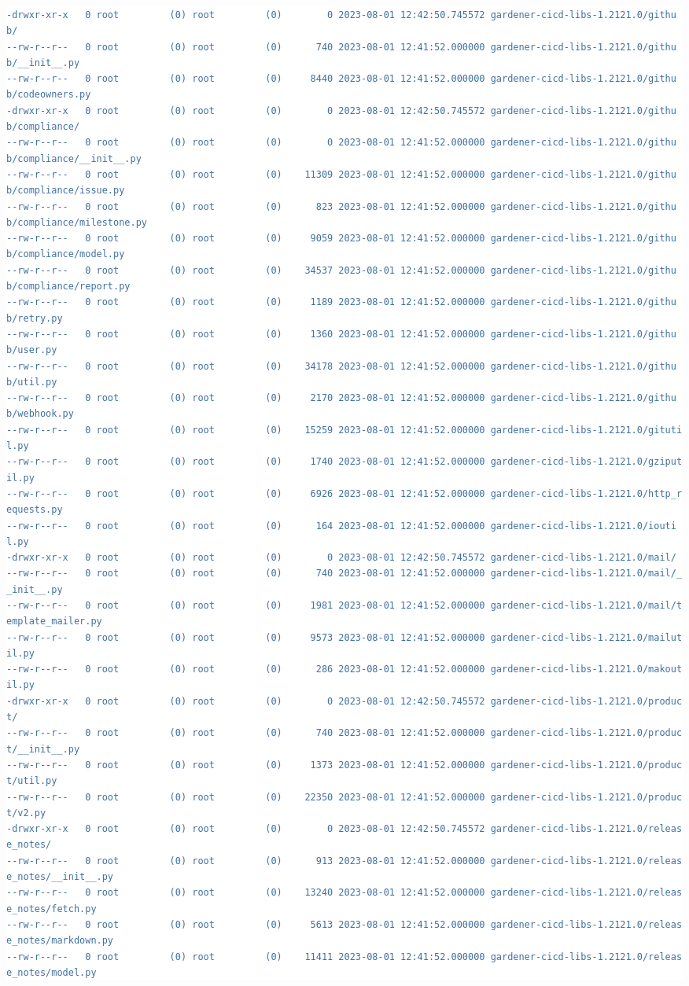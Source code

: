 ```diff
-drwxr-xr-x   0 root         (0) root         (0)        0 2023-08-01 12:42:50.745572 gardener-cicd-libs-1.2121.0/github/
--rw-r--r--   0 root         (0) root         (0)      740 2023-08-01 12:41:52.000000 gardener-cicd-libs-1.2121.0/github/__init__.py
--rw-r--r--   0 root         (0) root         (0)     8440 2023-08-01 12:41:52.000000 gardener-cicd-libs-1.2121.0/github/codeowners.py
-drwxr-xr-x   0 root         (0) root         (0)        0 2023-08-01 12:42:50.745572 gardener-cicd-libs-1.2121.0/github/compliance/
--rw-r--r--   0 root         (0) root         (0)        0 2023-08-01 12:41:52.000000 gardener-cicd-libs-1.2121.0/github/compliance/__init__.py
--rw-r--r--   0 root         (0) root         (0)    11309 2023-08-01 12:41:52.000000 gardener-cicd-libs-1.2121.0/github/compliance/issue.py
--rw-r--r--   0 root         (0) root         (0)      823 2023-08-01 12:41:52.000000 gardener-cicd-libs-1.2121.0/github/compliance/milestone.py
--rw-r--r--   0 root         (0) root         (0)     9059 2023-08-01 12:41:52.000000 gardener-cicd-libs-1.2121.0/github/compliance/model.py
--rw-r--r--   0 root         (0) root         (0)    34537 2023-08-01 12:41:52.000000 gardener-cicd-libs-1.2121.0/github/compliance/report.py
--rw-r--r--   0 root         (0) root         (0)     1189 2023-08-01 12:41:52.000000 gardener-cicd-libs-1.2121.0/github/retry.py
--rw-r--r--   0 root         (0) root         (0)     1360 2023-08-01 12:41:52.000000 gardener-cicd-libs-1.2121.0/github/user.py
--rw-r--r--   0 root         (0) root         (0)    34178 2023-08-01 12:41:52.000000 gardener-cicd-libs-1.2121.0/github/util.py
--rw-r--r--   0 root         (0) root         (0)     2170 2023-08-01 12:41:52.000000 gardener-cicd-libs-1.2121.0/github/webhook.py
--rw-r--r--   0 root         (0) root         (0)    15259 2023-08-01 12:41:52.000000 gardener-cicd-libs-1.2121.0/gitutil.py
--rw-r--r--   0 root         (0) root         (0)     1740 2023-08-01 12:41:52.000000 gardener-cicd-libs-1.2121.0/gziputil.py
--rw-r--r--   0 root         (0) root         (0)     6926 2023-08-01 12:41:52.000000 gardener-cicd-libs-1.2121.0/http_requests.py
--rw-r--r--   0 root         (0) root         (0)      164 2023-08-01 12:41:52.000000 gardener-cicd-libs-1.2121.0/ioutil.py
-drwxr-xr-x   0 root         (0) root         (0)        0 2023-08-01 12:42:50.745572 gardener-cicd-libs-1.2121.0/mail/
--rw-r--r--   0 root         (0) root         (0)      740 2023-08-01 12:41:52.000000 gardener-cicd-libs-1.2121.0/mail/__init__.py
--rw-r--r--   0 root         (0) root         (0)     1981 2023-08-01 12:41:52.000000 gardener-cicd-libs-1.2121.0/mail/template_mailer.py
--rw-r--r--   0 root         (0) root         (0)     9573 2023-08-01 12:41:52.000000 gardener-cicd-libs-1.2121.0/mailutil.py
--rw-r--r--   0 root         (0) root         (0)      286 2023-08-01 12:41:52.000000 gardener-cicd-libs-1.2121.0/makoutil.py
-drwxr-xr-x   0 root         (0) root         (0)        0 2023-08-01 12:42:50.745572 gardener-cicd-libs-1.2121.0/product/
--rw-r--r--   0 root         (0) root         (0)      740 2023-08-01 12:41:52.000000 gardener-cicd-libs-1.2121.0/product/__init__.py
--rw-r--r--   0 root         (0) root         (0)     1373 2023-08-01 12:41:52.000000 gardener-cicd-libs-1.2121.0/product/util.py
--rw-r--r--   0 root         (0) root         (0)    22350 2023-08-01 12:41:52.000000 gardener-cicd-libs-1.2121.0/product/v2.py
-drwxr-xr-x   0 root         (0) root         (0)        0 2023-08-01 12:42:50.745572 gardener-cicd-libs-1.2121.0/release_notes/
--rw-r--r--   0 root         (0) root         (0)      913 2023-08-01 12:41:52.000000 gardener-cicd-libs-1.2121.0/release_notes/__init__.py
--rw-r--r--   0 root         (0) root         (0)    13240 2023-08-01 12:41:52.000000 gardener-cicd-libs-1.2121.0/release_notes/fetch.py
--rw-r--r--   0 root         (0) root         (0)     5613 2023-08-01 12:41:52.000000 gardener-cicd-libs-1.2121.0/release_notes/markdown.py
--rw-r--r--   0 root         (0) root         (0)    11411 2023-08-01 12:41:52.000000 gardener-cicd-libs-1.2121.0/release_notes/model.py
```